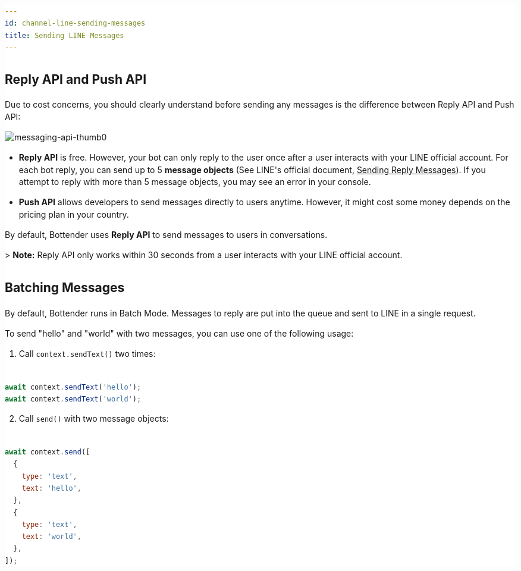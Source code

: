 ```yaml
---
id: channel-line-sending-messages
title: Sending LINE Messages
---
```

## Reply API and Push API

Due to cost concerns, you should clearly understand before sending any messages is the difference between Reply API and Push API:

![messaging-api-thumb0](https://user-images.githubusercontent.com/662387/70490029-4cdea680-1b38-11ea-9979-2f9a68cb02cd.png)

-   **Reply API** is free. However, your bot can only reply to the user once after a user interacts with your LINE official account. For each bot reply, you can send up to 5 **message objects** (See LINE's official document, [Sending Reply Messages](https://developers.line.biz/en/reference/messaging-api/#send-reply-message)). If you attempt to reply with more than 5 message objects, you may see an error in your console.

-   **Push API** allows developers to send messages directly to users anytime. However, it might cost some money depends on the pricing plan in your country.

By default, Bottender uses **Reply API** to send messages to users in conversations.

&gt; **Note:** Reply API only works within 30 seconds from a user interacts with your LINE official account.

## Batching Messages

By default, Bottender runs in Batch Mode. Messages to reply are put into the queue and sent to LINE in a single request.

To send "hello" and "world" with two messages, you can use one of the following usage:

1.  Call `context.sendText()` two times:

```js

await context.sendText('hello');
await context.sendText('world');

```

2.  Call `send()` with two message objects:

```js

await context.send([
  {
    type: 'text',
    text: 'hello',
  },
  {
    type: 'text',
    text: 'world',
  },
]);

```
